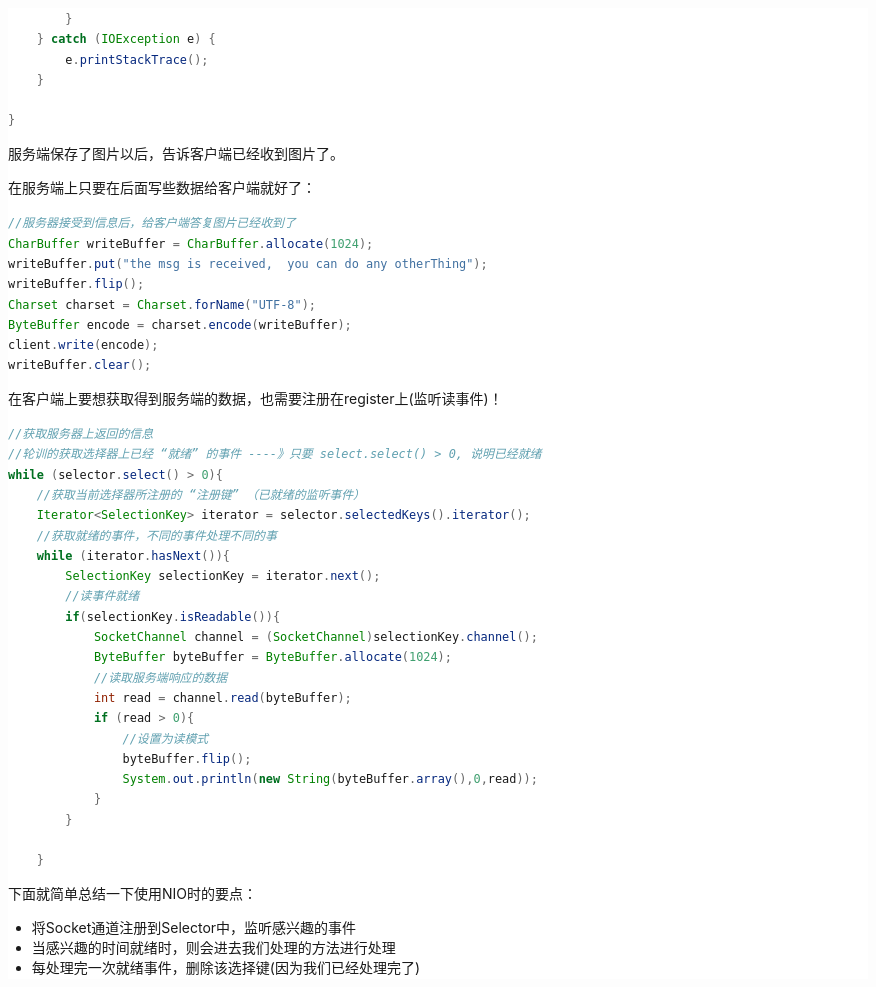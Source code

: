 ```java
        }
    } catch (IOException e) {
        e.printStackTrace();
    }

}
```

服务端保存了图片以后，告诉客户端已经收到图片了。

在服务端上只要在后面写些数据给客户端就好了：

```java
//服务器接受到信息后，给客户端答复图片已经收到了
CharBuffer writeBuffer = CharBuffer.allocate(1024);
writeBuffer.put("the msg is received,  you can do any otherThing");
writeBuffer.flip();
Charset charset = Charset.forName("UTF-8");
ByteBuffer encode = charset.encode(writeBuffer);
client.write(encode);
writeBuffer.clear();
```

在客户端上要想获取得到服务端的数据，也需要注册在register上(监听读事件)！

```java
//获取服务器上返回的信息
//轮训的获取选择器上已经 “就绪” 的事件 ----》只要 select.select() > 0, 说明已经就绪
while (selector.select() > 0){
    //获取当前选择器所注册的 “注册键” （已就绪的监听事件）
    Iterator<SelectionKey> iterator = selector.selectedKeys().iterator();
    //获取就绪的事件，不同的事件处理不同的事
    while (iterator.hasNext()){
        SelectionKey selectionKey = iterator.next();
        //读事件就绪
        if(selectionKey.isReadable()){
            SocketChannel channel = (SocketChannel)selectionKey.channel();
            ByteBuffer byteBuffer = ByteBuffer.allocate(1024);
            //读取服务端响应的数据
            int read = channel.read(byteBuffer);
            if (read > 0){
                //设置为读模式
                byteBuffer.flip();
                System.out.println(new String(byteBuffer.array(),0,read));
            }
        }

    }
```

下面就简单总结一下使用NIO时的要点：

- 将Socket通道注册到Selector中，监听感兴趣的事件
- 当感兴趣的时间就绪时，则会进去我们处理的方法进行处理
- 每处理完一次就绪事件，删除该选择键(因为我们已经处理完了)

